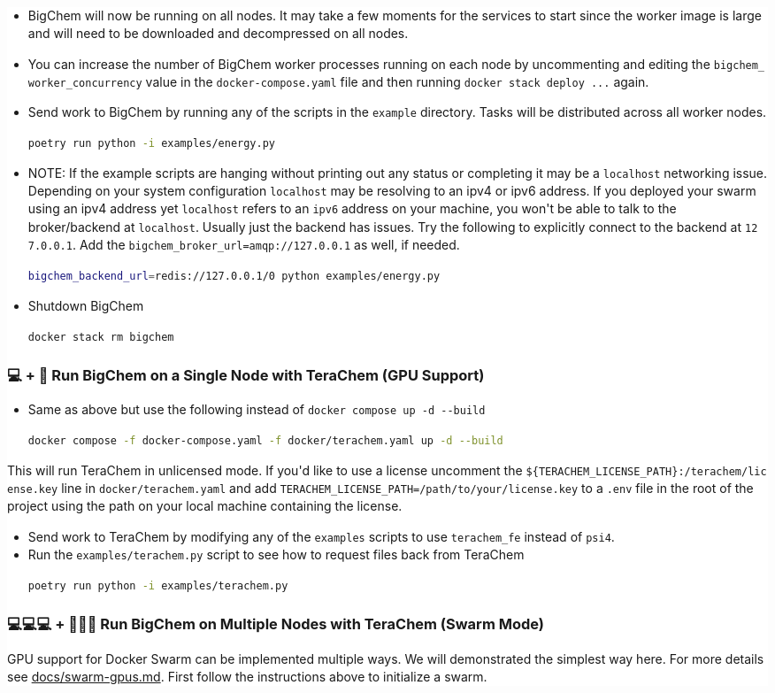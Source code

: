 - BigChem will now be running on all nodes. It may take a few moments for the services to start since the worker image is large and will need to be downloaded and decompressed on all nodes.
- You can increase the number of BigChem worker processes running on each node by uncommenting and editing the `bigchem_worker_concurrency` value in the `docker-compose.yaml` file and then running `docker stack deploy ...` again.

- Send work to BigChem by running any of the scripts in the `example` directory. Tasks will be distributed across all worker nodes.

  ```sh
  poetry run python -i examples/energy.py
  ```

- NOTE: If the example scripts are hanging without printing out any status or completing it may be a `localhost` networking issue. Depending on your system configuration `localhost` may be resolving to an ipv4 or ipv6 address. If you deployed your swarm using an ipv4 address yet `localhost` refers to an `ipv6` address on your machine, you won't be able to talk to the broker/backend at `localhost`. Usually just the backend has issues. Try the following to explicitly connect to the backend at `127.0.0.1`. Add the `bigchem_broker_url=amqp://127.0.0.1` as well, if needed.

  ```sh
  bigchem_backend_url=redis://127.0.0.1/0 python examples/energy.py
  ```

- Shutdown BigChem

  ```sh
  docker stack rm bigchem
  ```

### 💻 + 💪 Run BigChem on a Single Node with TeraChem (GPU Support)

- Same as above but use the following instead of `docker compose up -d --build`

  ```sh
  docker compose -f docker-compose.yaml -f docker/terachem.yaml up -d --build
  ```

This will run TeraChem in unlicensed mode. If you'd like to use a license uncomment the `${TERACHEM_LICENSE_PATH}:/terachem/license.key` line in `docker/terachem.yaml` and add `TERACHEM_LICENSE_PATH=/path/to/your/license.key` to a `.env` file in the root of the project using the path on your local machine containing the license.

- Send work to TeraChem by modifying any of the `examples` scripts to use `terachem_fe` instead of `psi4`.
- Run the `examples/terachem.py` script to see how to request files back from TeraChem
  ```sh
  poetry run python -i examples/terachem.py
  ```

### 💻💻💻 + 💪💪💪 Run BigChem on Multiple Nodes with TeraChem (Swarm Mode)

GPU support for Docker Swarm can be implemented multiple ways. We will demonstrated the simplest way here. For more details see [docs/swarm-gpus.md](./docs/swarm-gpus.md). First follow the instructions above to initialize a swarm.
